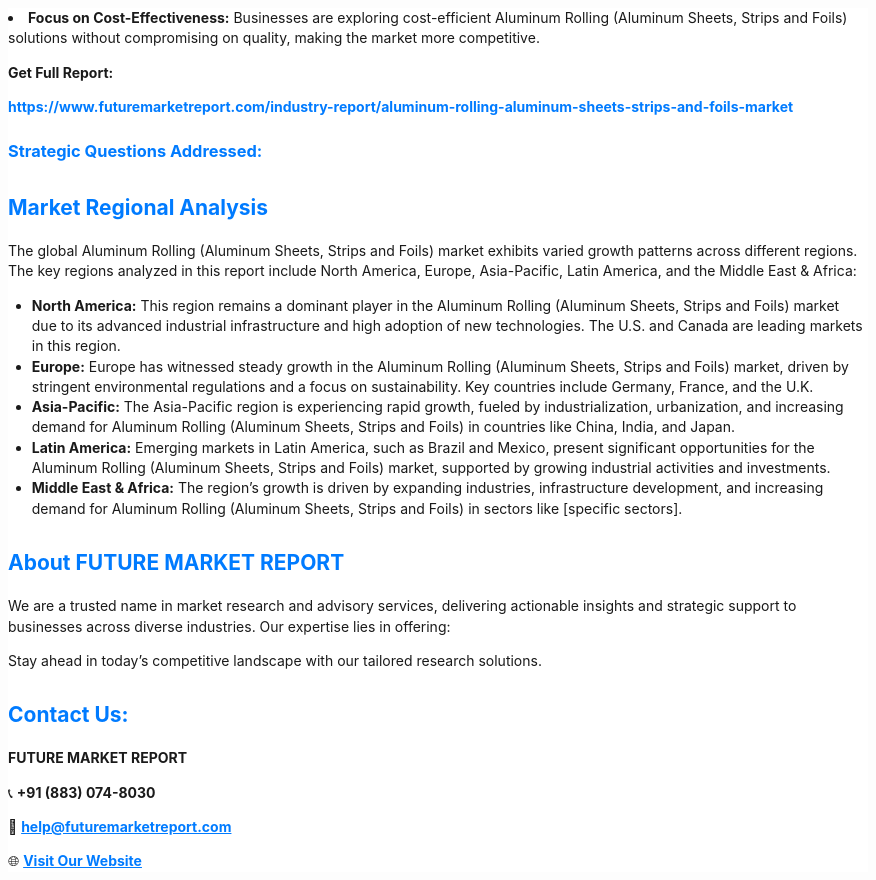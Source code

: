 <li><strong>Focus on Cost-Effectiveness:</strong> Businesses are exploring cost-efficient Aluminum Rolling (Aluminum Sheets, Strips and Foils) solutions without compromising on quality, making the market more competitive.</li>
</ul>
</section>

<section>
<p><strong>Get Full Report: </strong></p><a href="https://www.futuremarketreport.com/industry-report/aluminum-rolling-aluminum-sheets-strips-and-foils-market" style="color: #007BFF; text-decoration: none;"><strong>https://www.futuremarketreport.com/industry-report/aluminum-rolling-aluminum-sheets-strips-and-foils-market</strong></a>
<h3 style="color: #007BFF;">Strategic Questions Addressed:</h3>
</section>


<section id="regional-analysis">
<h2 style="color: #007BFF;">Market Regional Analysis</h2>
<p>The global Aluminum Rolling (Aluminum Sheets, Strips and Foils) market exhibits varied growth patterns across different regions. The key regions analyzed in this report include North America, Europe, Asia-Pacific, Latin America, and the Middle East & Africa:</p>
<ul>
<li><strong>North America:</strong> This region remains a dominant player in the Aluminum Rolling (Aluminum Sheets, Strips and Foils) market due to its advanced industrial infrastructure and high adoption of new technologies. The U.S. and Canada are leading markets in this region.</li>
<li><strong>Europe:</strong> Europe has witnessed steady growth in the Aluminum Rolling (Aluminum Sheets, Strips and Foils) market, driven by stringent environmental regulations and a focus on sustainability. Key countries include Germany, France, and the U.K.</li>
<li><strong>Asia-Pacific:</strong> The Asia-Pacific region is experiencing rapid growth, fueled by industrialization, urbanization, and increasing demand for Aluminum Rolling (Aluminum Sheets, Strips and Foils) in countries like China, India, and Japan.</li>
<li><strong>Latin America:</strong> Emerging markets in Latin America, such as Brazil and Mexico, present significant opportunities for the Aluminum Rolling (Aluminum Sheets, Strips and Foils) market, supported by growing industrial activities and investments.</li>
<li><strong>Middle East & Africa:</strong> The region’s growth is driven by expanding industries, infrastructure development, and increasing demand for Aluminum Rolling (Aluminum Sheets, Strips and Foils) in sectors like [specific sectors].</li>
</ul>
</section>

<footer>
<h2 style="color: #007BFF;">About FUTURE MARKET REPORT</h2>
<p>We are a trusted name in market research and advisory services, delivering actionable insights and strategic support to businesses across diverse industries. Our expertise lies in offering:</p>

<p>Stay ahead in today’s competitive landscape with our tailored research solutions.</p>

<h2 style="color: #007BFF;">Contact Us:</h2>
<p><strong>FUTURE MARKET REPORT</strong></p>
<p>📞 <strong>+91 (883) 074-8030</strong></p>
<p>📧 <strong><a href="mailto:help@futuremarketreport.com" style="color: #007BFF;">help@futuremarketreport.com</a></strong></p>
<p>🌐 <strong><a href="https://www.futuremarketreport.com/" style="color: #007BFF;">Visit Our Website</a></strong></p>
</footer>